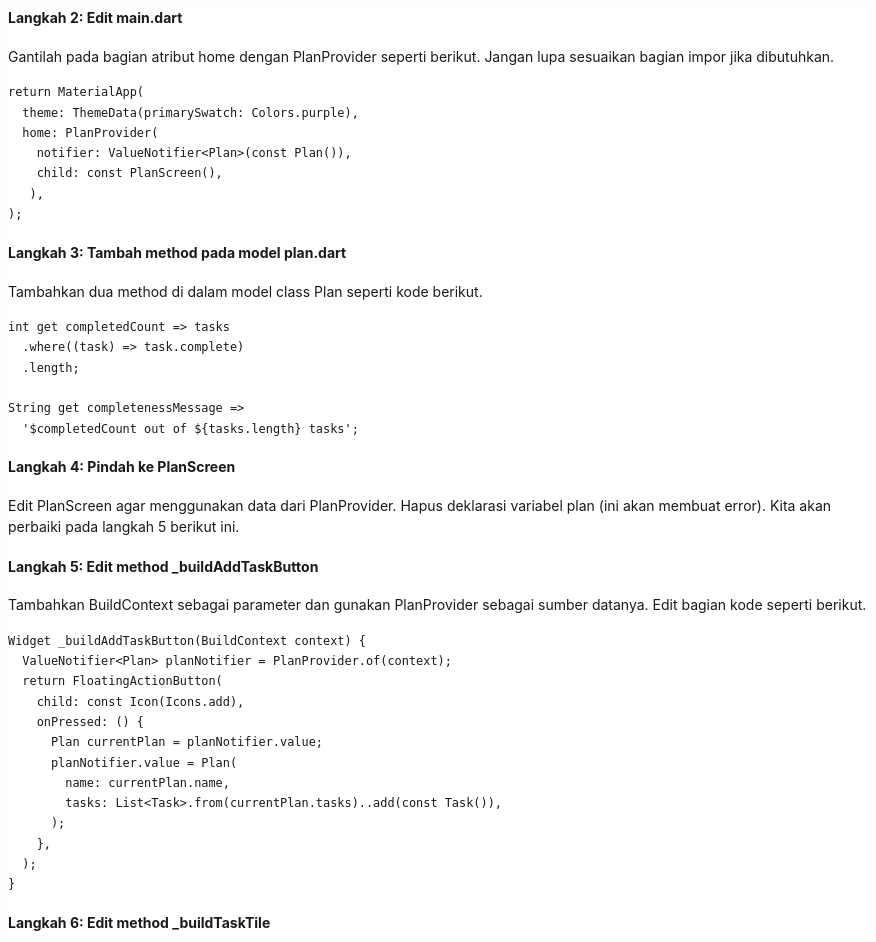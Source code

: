 #### **Langkah 2: Edit main.dart**
Gantilah pada bagian atribut home dengan PlanProvider seperti berikut. Jangan lupa sesuaikan bagian impor jika dibutuhkan.

```
return MaterialApp(
  theme: ThemeData(primarySwatch: Colors.purple),
  home: PlanProvider(
    notifier: ValueNotifier<Plan>(const Plan()),
    child: const PlanScreen(),
   ),
);
```

#### **Langkah 3: Tambah method pada model plan.dart**
Tambahkan dua method di dalam model class Plan seperti kode berikut.

```
int get completedCount => tasks
  .where((task) => task.complete)
  .length;

String get completenessMessage =>
  '$completedCount out of ${tasks.length} tasks';
```



#### **Langkah 4: Pindah ke PlanScreen**

Edit PlanScreen agar menggunakan data dari PlanProvider. Hapus deklarasi variabel plan (ini akan membuat error). Kita akan perbaiki pada langkah 5 berikut ini.

#### **Langkah 5: Edit method _buildAddTaskButton**
Tambahkan BuildContext sebagai parameter dan gunakan PlanProvider sebagai sumber datanya. Edit bagian kode seperti berikut.

```
Widget _buildAddTaskButton(BuildContext context) {
  ValueNotifier<Plan> planNotifier = PlanProvider.of(context);
  return FloatingActionButton(
    child: const Icon(Icons.add),
    onPressed: () {
      Plan currentPlan = planNotifier.value;
      planNotifier.value = Plan(
        name: currentPlan.name,
        tasks: List<Task>.from(currentPlan.tasks)..add(const Task()),
      );
    },
  );
}
```

#### **Langkah 6: Edit method _buildTaskTile**
